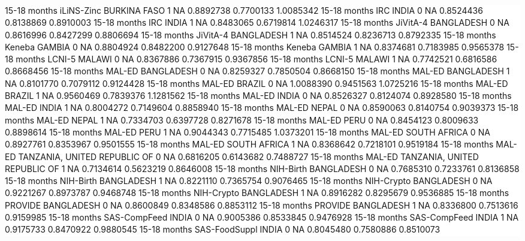 15-18 months   iLiNS-Zinc       BURKINA FASO                   1                    NA                0.8892738   0.7700133   1.0085342
15-18 months   IRC              INDIA                          0                    NA                0.8524436   0.8138869   0.8910003
15-18 months   IRC              INDIA                          1                    NA                0.8483065   0.6719814   1.0246317
15-18 months   JiVitA-4         BANGLADESH                     0                    NA                0.8616996   0.8427299   0.8806694
15-18 months   JiVitA-4         BANGLADESH                     1                    NA                0.8514524   0.8236713   0.8792335
15-18 months   Keneba           GAMBIA                         0                    NA                0.8804924   0.8482200   0.9127648
15-18 months   Keneba           GAMBIA                         1                    NA                0.8374681   0.7183985   0.9565378
15-18 months   LCNI-5           MALAWI                         0                    NA                0.8367886   0.7367915   0.9367856
15-18 months   LCNI-5           MALAWI                         1                    NA                0.7742521   0.6816586   0.8668456
15-18 months   MAL-ED           BANGLADESH                     0                    NA                0.8259327   0.7850504   0.8668150
15-18 months   MAL-ED           BANGLADESH                     1                    NA                0.8101770   0.7079112   0.9124428
15-18 months   MAL-ED           BRAZIL                         0                    NA                1.0088390   0.9451563   1.0725216
15-18 months   MAL-ED           BRAZIL                         1                    NA                0.9560469   0.7839376   1.1281562
15-18 months   MAL-ED           INDIA                          0                    NA                0.8526327   0.8124074   0.8928580
15-18 months   MAL-ED           INDIA                          1                    NA                0.8004272   0.7149604   0.8858940
15-18 months   MAL-ED           NEPAL                          0                    NA                0.8590063   0.8140754   0.9039373
15-18 months   MAL-ED           NEPAL                          1                    NA                0.7334703   0.6397728   0.8271678
15-18 months   MAL-ED           PERU                           0                    NA                0.8454123   0.8009633   0.8898614
15-18 months   MAL-ED           PERU                           1                    NA                0.9044343   0.7715485   1.0373201
15-18 months   MAL-ED           SOUTH AFRICA                   0                    NA                0.8927761   0.8353967   0.9501555
15-18 months   MAL-ED           SOUTH AFRICA                   1                    NA                0.8368642   0.7218101   0.9519184
15-18 months   MAL-ED           TANZANIA, UNITED REPUBLIC OF   0                    NA                0.6816205   0.6143682   0.7488727
15-18 months   MAL-ED           TANZANIA, UNITED REPUBLIC OF   1                    NA                0.7134614   0.5623219   0.8646008
15-18 months   NIH-Birth        BANGLADESH                     0                    NA                0.7685310   0.7233761   0.8136858
15-18 months   NIH-Birth        BANGLADESH                     1                    NA                0.8221110   0.7365754   0.9076465
15-18 months   NIH-Crypto       BANGLADESH                     0                    NA                0.9221267   0.8973787   0.9468748
15-18 months   NIH-Crypto       BANGLADESH                     1                    NA                0.8916282   0.8295679   0.9536885
15-18 months   PROVIDE          BANGLADESH                     0                    NA                0.8600849   0.8348586   0.8853112
15-18 months   PROVIDE          BANGLADESH                     1                    NA                0.8336800   0.7513616   0.9159985
15-18 months   SAS-CompFeed     INDIA                          0                    NA                0.9005386   0.8533845   0.9476928
15-18 months   SAS-CompFeed     INDIA                          1                    NA                0.9175733   0.8470922   0.9880545
15-18 months   SAS-FoodSuppl    INDIA                          0                    NA                0.8045480   0.7580886   0.8510073